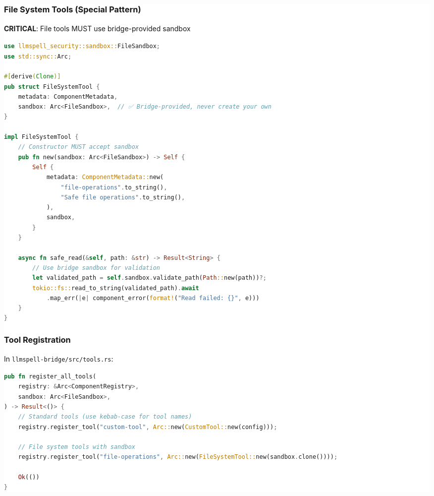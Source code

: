 ```rust
```

### File System Tools (Special Pattern)

**CRITICAL**: File tools MUST use bridge-provided sandbox

```rust
use llmspell_security::sandbox::FileSandbox;
use std::sync::Arc;

#[derive(Clone)]
pub struct FileSystemTool {
    metadata: ComponentMetadata,
    sandbox: Arc<FileSandbox>,  // ✅ Bridge-provided, never create your own
}

impl FileSystemTool {
    // Constructor MUST accept sandbox
    pub fn new(sandbox: Arc<FileSandbox>) -> Self {
        Self {
            metadata: ComponentMetadata::new(
                "file-operations".to_string(),
                "Safe file operations".to_string(),
            ),
            sandbox,
        }
    }
    
    async fn safe_read(&self, path: &str) -> Result<String> {
        // Use bridge sandbox for validation
        let validated_path = self.sandbox.validate_path(Path::new(path))?;
        tokio::fs::read_to_string(validated_path).await
            .map_err(|e| component_error(format!("Read failed: {}", e)))
    }
}
```

### Tool Registration

In `llmspell-bridge/src/tools.rs`:

```rust
pub fn register_all_tools(
    registry: &Arc<ComponentRegistry>,
    sandbox: Arc<FileSandbox>,
) -> Result<()> {
    // Standard tools (use kebab-case for tool names)
    registry.register_tool("custom-tool", Arc::new(CustomTool::new(config)));

    // File system tools with sandbox
    registry.register_tool("file-operations", Arc::new(FileSystemTool::new(sandbox.clone())));

    Ok(())
}
```
